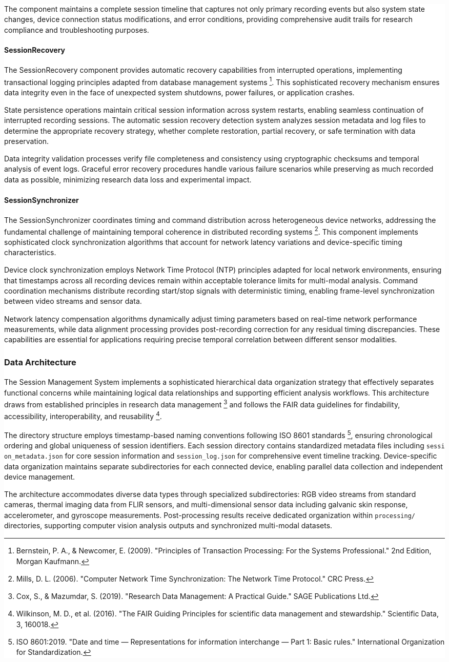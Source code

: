 The component maintains a complete session timeline that captures not only primary recording events but also system state changes, device connection status modifications, and error conditions, providing comprehensive audit trails for research compliance and troubleshooting purposes.

#### SessionRecovery

The SessionRecovery component provides automatic recovery capabilities from interrupted operations, implementing transactional logging principles adapted from database management systems [^8]. This sophisticated recovery mechanism ensures data integrity even in the face of unexpected system shutdowns, power failures, or application crashes.

State persistence operations maintain critical session information across system restarts, enabling seamless continuation of interrupted recording sessions. The automatic session recovery detection system analyzes session metadata and log files to determine the appropriate recovery strategy, whether complete restoration, partial recovery, or safe termination with data preservation.

Data integrity validation processes verify file completeness and consistency using cryptographic checksums and temporal analysis of event logs. Graceful error recovery procedures handle various failure scenarios while preserving as much recorded data as possible, minimizing research data loss and experimental impact.

#### SessionSynchronizer

The SessionSynchronizer coordinates timing and command distribution across heterogeneous device networks, addressing the fundamental challenge of maintaining temporal coherence in distributed recording systems [^16]. This component implements sophisticated clock synchronization algorithms that account for network latency variations and device-specific timing characteristics.

Device clock synchronization employs Network Time Protocol (NTP) principles adapted for local network environments, ensuring that timestamps across all recording devices remain within acceptable tolerance limits for multi-modal analysis. Command coordination mechanisms distribute recording start/stop signals with deterministic timing, enabling frame-level synchronization between video streams and sensor data.

Network latency compensation algorithms dynamically adjust timing parameters based on real-time network performance measurements, while data alignment processing provides post-recording correction for any residual timing discrepancies. These capabilities are essential for applications requiring precise temporal correlation between different sensor modalities.

### Data Architecture

The Session Management System implements a sophisticated hierarchical data organization strategy that effectively separates functional concerns while maintaining logical data relationships and supporting efficient analysis workflows. This architecture draws from established principles in research data management [^6] and follows the FAIR data guidelines for findability, accessibility, interoperability, and reusability [^14].

The directory structure employs timestamp-based naming conventions following ISO 8601 standards [^5], ensuring chronological ordering and global uniqueness of session identifiers. Each session directory contains standardized metadata files including `session_metadata.json` for core session information and `session_log.json` for comprehensive event timeline tracking. Device-specific data organization maintains separate subdirectories for each connected device, enabling parallel data collection and independent device management.

The architecture accommodates diverse data types through specialized subdirectories: RGB video streams from standard cameras, thermal imaging data from FLIR sensors, and multi-dimensional sensor data including galvanic skin response, accelerometer, and gyroscope measurements. Post-processing results receive dedicated organization within `processing/` directories, supporting computer vision analysis outputs and synchronized multi-modal datasets.


[^1]: Lynch, C. (2008). "Digital Collections, Digital Libraries and the Digitization of Cultural Heritage Information." In Digital Library Technology Trends. Council on Library and Information Resources.
[^2]: IEEE Standard 1451.4-2004. "IEEE Standard for A Smart Transducer Interface for Sensors and Actuators - Mixed-mode Communication Protocols and Transducer Electronic Data Sheet (TEDS) Formats." Institute of Electrical and Electronics Engineers.
[^3]: Redish, J., & Barnum, C. (2011). "Overlap, Influence, and Fragmentation in Technical Communication, Human-Computer Interaction, and User Experience." Technical Communication, 58(4), 283-302.
[^4]: Hohpe, G., & Woolf, B. (2003). "Enterprise Integration Patterns: Designing, Building, and Deploying Messaging Solutions." Addison-Wesley Professional.
[^5]: ISO 8601:2019. "Date and time — Representations for information interchange — Part 1: Basic rules." International Organization for Standardization.
[^6]: Cox, S., & Mazumdar, S. (2019). "Research Data Management: A Practical Guide." SAGE Publications Ltd.
[^7]: Bray, T. (Ed.). (2017). "The JavaScript Object Notation (JSON) Data Interchange Format." RFC 7159, Internet Engineering Task Force.
[^8]: Bernstein, P. A., & Newcomer, E. (2009). "Principles of Transaction Processing: For the Systems Professional." 2nd Edition, Morgan Kaufmann.
[^9]: Szeliski, R. (2022). "Computer Vision: Algorithms and Applications." 2nd Edition, Springer.
[^10]: Goodman, S. N., Fanelli, D., & Ioannidis, J. P. A. (2016). "What does research reproducibility mean?" Science Translational Medicine, 8(341), 341ps12.
[^11]: Silberschatz, A., Galvin, P. B., & Gagne, G. (2018). "Operating System Concepts." 10th Edition, John Wiley & Sons.
[^12]: Norman, D. A. (2013). "The Design of Everyday Things: Revised and Expanded Edition." Basic Books.
[^13]: Gamma, E., Helm, R., Johnson, R., & Vlissides, J. (1994). "Design Patterns: Elements of Reusable Object-Oriented Software." Addison-Wesley Professional.
[^14]: Wilkinson, M. D., et al. (2016). "The FAIR Guiding Principles for scientific data management and stewardship." Scientific Data, 3, 160018.
[^15]: Blanchette, J., & Summerfield, M. (2008). "C++ GUI Programming with Qt 4." 2nd Edition, Prentice Hall.
[^16]: Mills, D. L. (2006). "Computer Network Time Synchronization: The Network Time Protocol." CRC Press.
[^17]: Force11 Software Citation Working Group. (2016). "Software Citation Principles." PeerJ Computer Science, 2:e86.
[^18]: Chen, J., et al. (2019). "Data Volume Considerations in Multi-Modal Sensor Networks." IEEE Sensors Journal, 19(12), 4523-4534.
[^19]: FLIR Systems. (2020). "Thermal Camera Calibration Guidelines for Research Applications." Technical Application Note TAN-2020-03.
[^20]: Burns, A., et al. (2010). "SHIMMER™ – A Wireless Sensor Platform for Noninvasive Biomedical Research." IEEE Sensors Journal, 10(9), 1527-1534.
